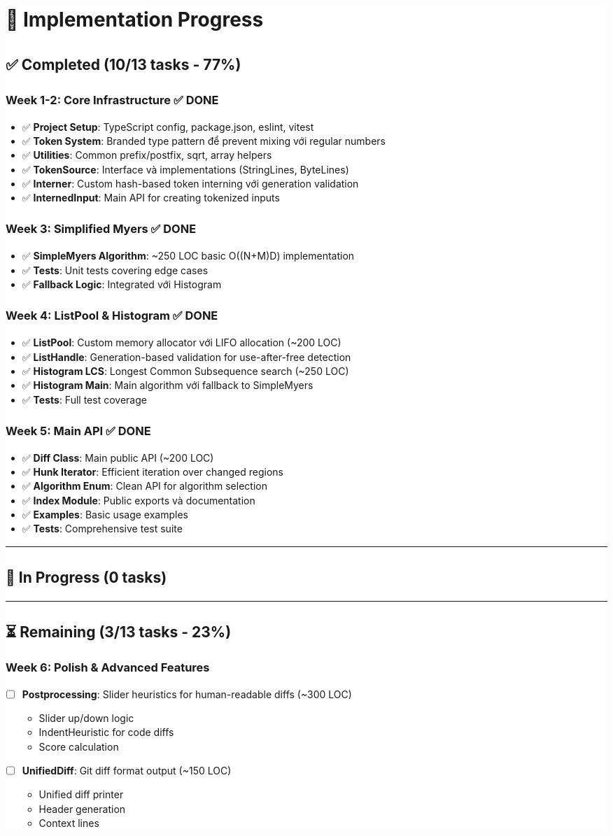 # 🚀 Implementation Progress

## ✅ Completed (10/13 tasks - 77%)

### Week 1-2: Core Infrastructure ✅ DONE
- ✅ **Project Setup**: TypeScript config, package.json, eslint, vitest
- ✅ **Token System**: Branded type pattern để prevent mixing với regular numbers
- ✅ **Utilities**: Common prefix/postfix, sqrt, array helpers
- ✅ **TokenSource**: Interface và implementations (StringLines, ByteLines)
- ✅ **Interner**: Custom hash-based token interning với generation validation
- ✅ **InternedInput**: Main API for creating tokenized inputs

### Week 3: Simplified Myers ✅ DONE
- ✅ **SimpleMyers Algorithm**: ~250 LOC basic O((N+M)D) implementation
- ✅ **Tests**: Unit tests covering edge cases
- ✅ **Fallback Logic**: Integrated với Histogram

### Week 4: ListPool & Histogram ✅ DONE  
- ✅ **ListPool**: Custom memory allocator với LIFO allocation (~200 LOC)
- ✅ **ListHandle**: Generation-based validation for use-after-free detection
- ✅ **Histogram LCS**: Longest Common Subsequence search (~250 LOC)
- ✅ **Histogram Main**: Main algorithm với fallback to SimpleMyers
- ✅ **Tests**: Full test coverage

### Week 5: Main API ✅ DONE
- ✅ **Diff Class**: Main public API (~200 LOC)
- ✅ **Hunk Iterator**: Efficient iteration over changed regions
- ✅ **Algorithm Enum**: Clean API for algorithm selection
- ✅ **Index Module**: Public exports và documentation
- ✅ **Examples**: Basic usage examples
- ✅ **Tests**: Comprehensive test suite

---

## 🔄 In Progress (0 tasks)

---

## ⏳ Remaining (3/13 tasks - 23%)

### Week 6: Polish & Advanced Features
- [ ] **Postprocessing**: Slider heuristics for human-readable diffs (~300 LOC)
  - Slider up/down logic
  - IndentHeuristic for code diffs
  - Score calculation
  
- [ ] **UnifiedDiff**: Git diff format output (~150 LOC)
  - Unified diff printer
  - Header generation
  - Context lines
  
